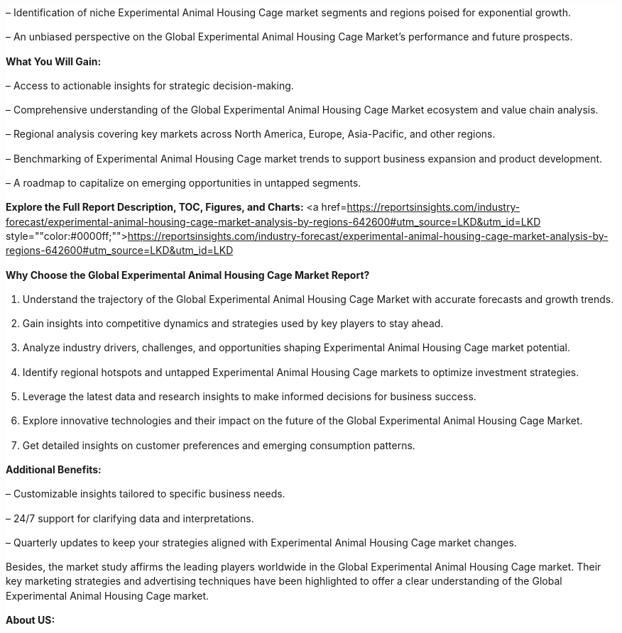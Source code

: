 – Identification of niche Experimental Animal Housing Cage market segments and regions poised for exponential growth.

– An unbiased perspective on the Global Experimental Animal Housing Cage Market’s performance and future prospects.

<strong>What You Will Gain:</strong>

– Access to actionable insights for strategic decision-making.

– Comprehensive understanding of the Global Experimental Animal Housing Cage Market ecosystem and value chain analysis.

– Regional analysis covering key markets across North America, Europe, Asia-Pacific, and other regions.

– Benchmarking of Experimental Animal Housing Cage market trends to support business expansion and product development.

– A roadmap to capitalize on emerging opportunities in untapped segments.

<strong>Explore the Full Report Description, TOC, Figures, and Charts:</strong>
<a href=https://reportsinsights.com/industry-forecast/experimental-animal-housing-cage-market-analysis-by-regions-642600#utm_source=LKD&utm_id=LKD style=""color:#0000ff;"">https://reportsinsights.com/industry-forecast/experimental-animal-housing-cage-market-analysis-by-regions-642600#utm_source=LKD&utm_id=LKD</a>

<strong>Why Choose the Global Experimental Animal Housing Cage Market Report?</strong>

1. Understand the trajectory of the Global Experimental Animal Housing Cage Market with accurate forecasts and growth trends.

2. Gain insights into competitive dynamics and strategies used by key players to stay ahead.

3. Analyze industry drivers, challenges, and opportunities shaping Experimental Animal Housing Cage market potential.

4. Identify regional hotspots and untapped Experimental Animal Housing Cage markets to optimize investment strategies.

5. Leverage the latest data and research insights to make informed decisions for business success.

6. Explore innovative technologies and their impact on the future of the Global Experimental Animal Housing Cage Market.

7. Get detailed insights on customer preferences and emerging consumption patterns.

<strong>Additional Benefits:</strong>

– Customizable insights tailored to specific business needs.

– 24/7 support for clarifying data and interpretations.

– Quarterly updates to keep your strategies aligned with Experimental Animal Housing Cage market changes.

Besides, the market study affirms the leading players worldwide in the Global Experimental Animal Housing Cage market. Their key marketing strategies and advertising techniques have been highlighted to offer a clear understanding of the Global Experimental Animal Housing Cage market.

<strong><strong>About US</strong>:</strong>
